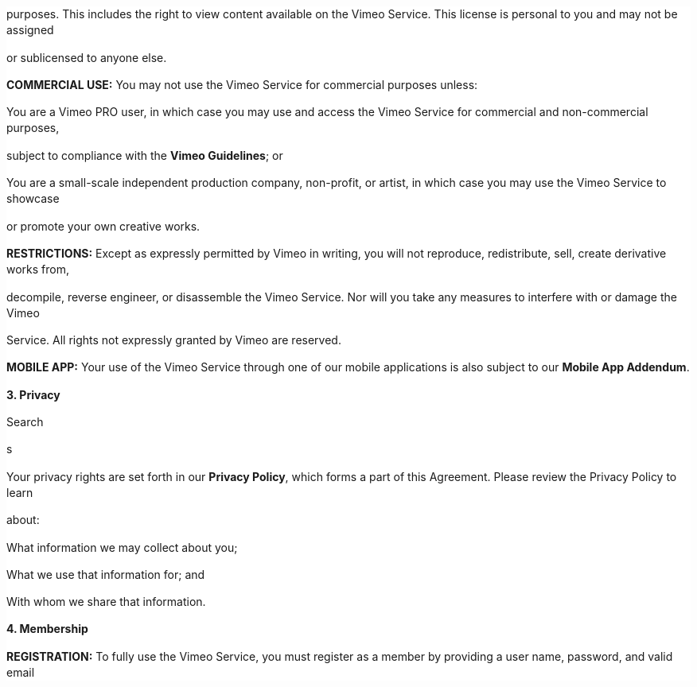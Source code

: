 
purposes. This includes the right to view content available on the Vimeo Service. This license is personal to you and may not be assigned


or sublicensed to anyone else.


**COMMERCIAL USE:** You may not use the Vimeo Service for commercial purposes unless:


You are a Vimeo PRO user, in which case you may use and access the Vimeo Service for commercial and non-commercial purposes,


subject to compliance with the **Vimeo Guidelines**; or


You are a small-scale independent production company, non-profit, or artist, in which case you may use the Vimeo Service to showcase


or promote your own creative works.


**RESTRICTIONS:** Except as expressly permitted by Vimeo in writing, you will not reproduce, redistribute, sell, create derivative works from,


decompile, reverse engineer, or disassemble the Vimeo Service. Nor will you take any measures to interfere with or damage the Vimeo


Service. All rights not expressly granted by Vimeo are reserved.


**MOBILE APP:** Your use of the Vimeo Service through one of our mobile applications is also subject to our **Mobile App Addendum**.


**3. Privacy**


Search


s



Your privacy rights are set forth in our **Privacy Policy**, which forms a part of this Agreement. Please review the Privacy Policy to learn


about:


What information we may collect about you;


What we use that information for; and


With whom we share that information.


**4. Membership**


**REGISTRATION:** To fully use the Vimeo Service, you must register as a member by providing a user name, password, and valid email
